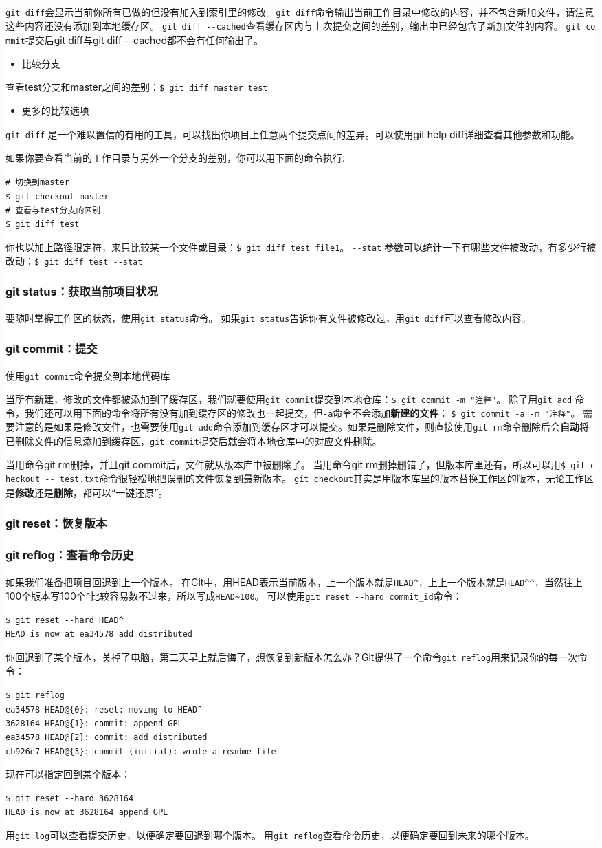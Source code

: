 `git diff`会显示当前你所有已做的但没有加入到索引里的修改。`git diff`命令输出当前工作目录中修改的内容，并不包含新加文件，请注意这些内容还没有添加到本地缓存区。
`git diff --cached`查看缓存区内与上次提交之间的差别，输出中已经包含了新加文件的内容。
`git commit`提交后git diff与git diff --cached都不会有任何输出了。

- 比较分支

查看test分支和master之间的差别：`$ git diff master test`

- 更多的比较选项

`git diff` 是一个难以置信的有用的工具，可以找出你项目上任意两个提交点间的差异。可以使用git help diff详细查看其他参数和功能。

如果你要查看当前的工作目录与另外一个分支的差别，你可以用下面的命令执行:
```
# 切换到master
$ git checkout master
# 查看与test分支的区别
$ git diff test
```
你也以加上路径限定符，来只比较某一个文件或目录：`$ git diff test file1`。
`--stat` 参数可以统计一下有哪些文件被改动，有多少行被改动：`$ git diff test --stat`

### git status：获取当前项目状况

要随时掌握工作区的状态，使用`git status`命令。
如果`git status`告诉你有文件被修改过，用`git diff`可以查看修改内容。

### git commit：提交

使用`git commit`命令提交到本地代码库

当所有新建，修改的文件都被添加到了缓存区，我们就要使用`git commit`提交到本地仓库：`$ git commit -m "注释"`。
除了用`git add` 命令，我们还可以用下面的命令将所有没有加到缓存区的修改也一起提交，但`-a`命令不会添加**新建的文件**：
`$ git commit -a -m "注释"`。
需要注意的是如果是修改文件，也需要使用`git add`命令添加到缓存区才可以提交。如果是删除文件，则直接使用`git rm`命令删除后会**自动**将已删除文件的信息添加到缓存区，`git commit`提交后就会将本地仓库中的对应文件删除。

当用命令git rm删掉，并且git commit后，文件就从版本库中被删除了。
当用命令git rm删掉删错了，但版本库里还有，所以可以用`$ git checkout -- test.txt`命令很轻松地把误删的文件恢复到最新版本。
`git checkout`其实是用版本库里的版本替换工作区的版本，无论工作区是**修改**还是**删除**，都可以“一键还原”。

### git reset：恢复版本
### git reflog：查看命令历史

如果我们准备把项目回退到上一个版本。
在Git中，用HEAD表示当前版本，上一个版本就是`HEAD^`，上上一个版本就是`HEAD^^`，当然往上100个版本写100个^比较容易数不过来，所以写成`HEAD~100`。
可以使用`git reset --hard commit_id`命令：
```
$ git reset --hard HEAD^
HEAD is now at ea34578 add distributed
```
你回退到了某个版本，关掉了电脑，第二天早上就后悔了，想恢复到新版本怎么办？Git提供了一个命令`git reflog`用来记录你的每一次命令：
```
$ git reflog
ea34578 HEAD@{0}: reset: moving to HEAD^
3628164 HEAD@{1}: commit: append GPL
ea34578 HEAD@{2}: commit: add distributed
cb926e7 HEAD@{3}: commit (initial): wrote a readme file
```
现在可以指定回到某个版本：
```
$ git reset --hard 3628164
HEAD is now at 3628164 append GPL
```
用`git log`可以查看提交历史，以便确定要回退到哪个版本。
用`git reflog`查看命令历史，以便确定要回到未来的哪个版本。
